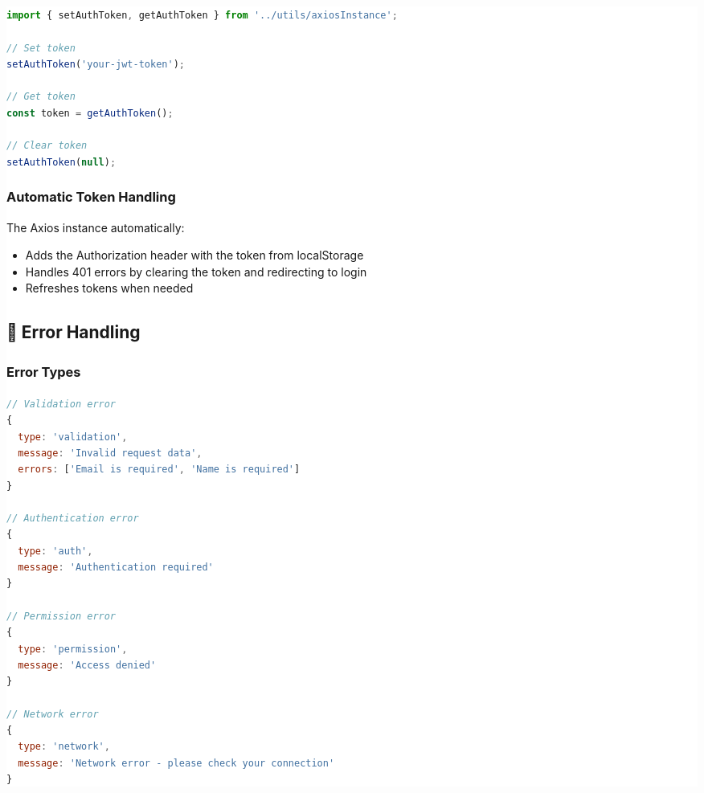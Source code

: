 ```javascript
import { setAuthToken, getAuthToken } from '../utils/axiosInstance';

// Set token
setAuthToken('your-jwt-token');

// Get token
const token = getAuthToken();

// Clear token
setAuthToken(null);
```

### Automatic Token Handling

The Axios instance automatically:

- Adds the Authorization header with the token from localStorage
- Handles 401 errors by clearing the token and redirecting to login
- Refreshes tokens when needed

## 🚨 Error Handling

### Error Types

```javascript
// Validation error
{
  type: 'validation',
  message: 'Invalid request data',
  errors: ['Email is required', 'Name is required']
}

// Authentication error
{
  type: 'auth',
  message: 'Authentication required'
}

// Permission error
{
  type: 'permission',
  message: 'Access denied'
}

// Network error
{
  type: 'network',
  message: 'Network error - please check your connection'
}
```
